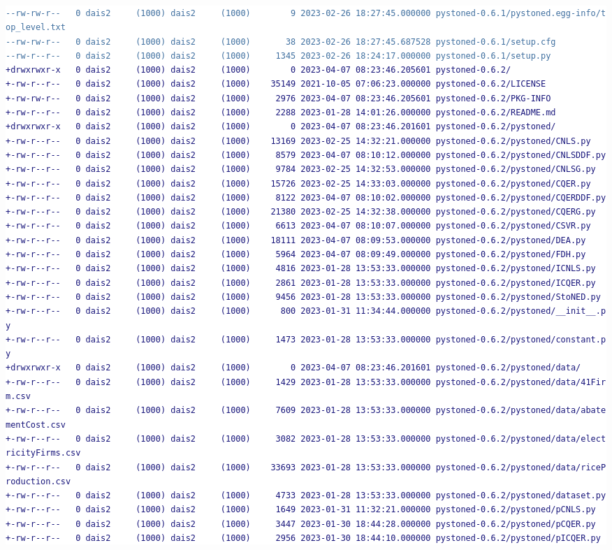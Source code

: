 ```diff
--rw-rw-r--   0 dais2     (1000) dais2     (1000)        9 2023-02-26 18:27:45.000000 pystoned-0.6.1/pystoned.egg-info/top_level.txt
--rw-rw-r--   0 dais2     (1000) dais2     (1000)       38 2023-02-26 18:27:45.687528 pystoned-0.6.1/setup.cfg
--rw-r--r--   0 dais2     (1000) dais2     (1000)     1345 2023-02-26 18:24:17.000000 pystoned-0.6.1/setup.py
+drwxrwxr-x   0 dais2     (1000) dais2     (1000)        0 2023-04-07 08:23:46.205601 pystoned-0.6.2/
+-rw-r--r--   0 dais2     (1000) dais2     (1000)    35149 2021-10-05 07:06:23.000000 pystoned-0.6.2/LICENSE
+-rw-rw-r--   0 dais2     (1000) dais2     (1000)     2976 2023-04-07 08:23:46.205601 pystoned-0.6.2/PKG-INFO
+-rw-r--r--   0 dais2     (1000) dais2     (1000)     2288 2023-01-28 14:01:26.000000 pystoned-0.6.2/README.md
+drwxrwxr-x   0 dais2     (1000) dais2     (1000)        0 2023-04-07 08:23:46.201601 pystoned-0.6.2/pystoned/
+-rw-r--r--   0 dais2     (1000) dais2     (1000)    13169 2023-02-25 14:32:21.000000 pystoned-0.6.2/pystoned/CNLS.py
+-rw-r--r--   0 dais2     (1000) dais2     (1000)     8579 2023-04-07 08:10:12.000000 pystoned-0.6.2/pystoned/CNLSDDF.py
+-rw-r--r--   0 dais2     (1000) dais2     (1000)     9784 2023-02-25 14:32:53.000000 pystoned-0.6.2/pystoned/CNLSG.py
+-rw-r--r--   0 dais2     (1000) dais2     (1000)    15726 2023-02-25 14:33:03.000000 pystoned-0.6.2/pystoned/CQER.py
+-rw-r--r--   0 dais2     (1000) dais2     (1000)     8122 2023-04-07 08:10:02.000000 pystoned-0.6.2/pystoned/CQERDDF.py
+-rw-r--r--   0 dais2     (1000) dais2     (1000)    21380 2023-02-25 14:32:38.000000 pystoned-0.6.2/pystoned/CQERG.py
+-rw-r--r--   0 dais2     (1000) dais2     (1000)     6613 2023-04-07 08:10:07.000000 pystoned-0.6.2/pystoned/CSVR.py
+-rw-r--r--   0 dais2     (1000) dais2     (1000)    18111 2023-04-07 08:09:53.000000 pystoned-0.6.2/pystoned/DEA.py
+-rw-r--r--   0 dais2     (1000) dais2     (1000)     5964 2023-04-07 08:09:49.000000 pystoned-0.6.2/pystoned/FDH.py
+-rw-r--r--   0 dais2     (1000) dais2     (1000)     4816 2023-01-28 13:53:33.000000 pystoned-0.6.2/pystoned/ICNLS.py
+-rw-r--r--   0 dais2     (1000) dais2     (1000)     2861 2023-01-28 13:53:33.000000 pystoned-0.6.2/pystoned/ICQER.py
+-rw-r--r--   0 dais2     (1000) dais2     (1000)     9456 2023-01-28 13:53:33.000000 pystoned-0.6.2/pystoned/StoNED.py
+-rw-r--r--   0 dais2     (1000) dais2     (1000)      800 2023-01-31 11:34:44.000000 pystoned-0.6.2/pystoned/__init__.py
+-rw-r--r--   0 dais2     (1000) dais2     (1000)     1473 2023-01-28 13:53:33.000000 pystoned-0.6.2/pystoned/constant.py
+drwxrwxr-x   0 dais2     (1000) dais2     (1000)        0 2023-04-07 08:23:46.201601 pystoned-0.6.2/pystoned/data/
+-rw-r--r--   0 dais2     (1000) dais2     (1000)     1429 2023-01-28 13:53:33.000000 pystoned-0.6.2/pystoned/data/41Firm.csv
+-rw-r--r--   0 dais2     (1000) dais2     (1000)     7609 2023-01-28 13:53:33.000000 pystoned-0.6.2/pystoned/data/abatementCost.csv
+-rw-r--r--   0 dais2     (1000) dais2     (1000)     3082 2023-01-28 13:53:33.000000 pystoned-0.6.2/pystoned/data/electricityFirms.csv
+-rw-r--r--   0 dais2     (1000) dais2     (1000)    33693 2023-01-28 13:53:33.000000 pystoned-0.6.2/pystoned/data/riceProduction.csv
+-rw-r--r--   0 dais2     (1000) dais2     (1000)     4733 2023-01-28 13:53:33.000000 pystoned-0.6.2/pystoned/dataset.py
+-rw-r--r--   0 dais2     (1000) dais2     (1000)     1649 2023-01-31 11:32:21.000000 pystoned-0.6.2/pystoned/pCNLS.py
+-rw-r--r--   0 dais2     (1000) dais2     (1000)     3447 2023-01-30 18:44:28.000000 pystoned-0.6.2/pystoned/pCQER.py
+-rw-r--r--   0 dais2     (1000) dais2     (1000)     2956 2023-01-30 18:44:10.000000 pystoned-0.6.2/pystoned/pICQER.py
```